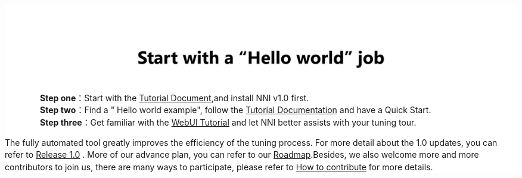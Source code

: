 <br />
<br />

<p align="center">
<img src=".././img/release-1-title-2.png" width="100%" />
</p>

&nbsp;&nbsp;&nbsp;&nbsp;&nbsp;&nbsp;&nbsp;&nbsp;&nbsp;&nbsp;&nbsp;&nbsp;&nbsp;&nbsp;&nbsp;**Step one**：Start with the [Tutorial Document](./Tutorial/Installation.md),and install NNI v1.0 first.<br>
&nbsp;&nbsp;&nbsp;&nbsp;&nbsp;&nbsp;&nbsp;&nbsp;&nbsp;&nbsp;&nbsp;&nbsp;&nbsp;&nbsp;&nbsp;**Step two**：Find a " Hello world example", follow the [Tutorial Documentation](./Tutorial/QuickStart.md) and have a Quick Start. <br>
&nbsp;&nbsp;&nbsp;&nbsp;&nbsp;&nbsp;&nbsp;&nbsp;&nbsp;&nbsp;&nbsp;&nbsp;&nbsp;&nbsp;&nbsp;**Step three**：Get familiar with the [WebUI Tutorial](./Tutorial/WebUI.md) and let NNI better assists with your tuning tour.<br>

The fully automated tool greatly improves the efficiency of the tuning process. For more detail about the 1.0 updates, you can refer to [Release 1.0](https://github.com/microsoft/nni/releases) . More of our advance plan, you can refer to our [Roadmap](https://github.com/microsoft/nni/wiki/Roadmap).Besides, we also welcome more and more contributors to join us, there are many ways to participate, please refer to [How to contribute](./Tutorial/Contributing.md
) for more details.